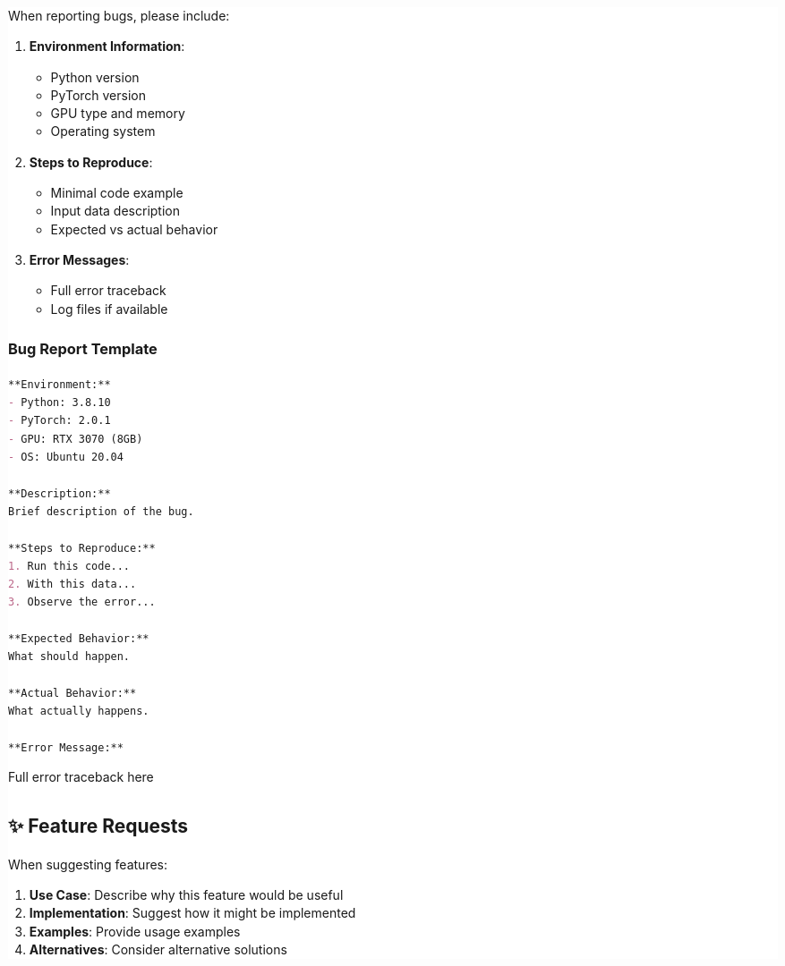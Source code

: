 When reporting bugs, please include:

1. **Environment Information**:
   - Python version
   - PyTorch version
   - GPU type and memory
   - Operating system

2. **Steps to Reproduce**:
   - Minimal code example
   - Input data description
   - Expected vs actual behavior

3. **Error Messages**:
   - Full error traceback
   - Log files if available

### Bug Report Template
```markdown
**Environment:**
- Python: 3.8.10
- PyTorch: 2.0.1
- GPU: RTX 3070 (8GB)
- OS: Ubuntu 20.04

**Description:**
Brief description of the bug.

**Steps to Reproduce:**
1. Run this code...
2. With this data...
3. Observe the error...

**Expected Behavior:**
What should happen.

**Actual Behavior:**
What actually happens.

**Error Message:**
```
Full error traceback here
```
```

## ✨ Feature Requests

When suggesting features:

1. **Use Case**: Describe why this feature would be useful
2. **Implementation**: Suggest how it might be implemented
3. **Examples**: Provide usage examples
4. **Alternatives**: Consider alternative solutions

